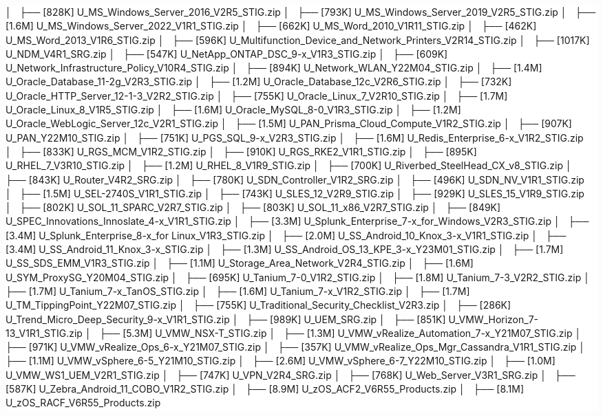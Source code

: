 │   ├── [828K]  U_MS_Windows_Server_2016_V2R5_STIG.zip
│   ├── [793K]  U_MS_Windows_Server_2019_V2R5_STIG.zip
│   ├── [1.6M]  U_MS_Windows_Server_2022_V1R1_STIG.zip
│   ├── [662K]  U_MS_Word_2010_V1R11_STIG.zip
│   ├── [462K]  U_MS_Word_2013_V1R6_STIG.zip
│   ├── [596K]  U_Multifunction_Device_and_Network_Printers_V2R14_STIG.zip
│   ├── [1017K]  U_NDM_V4R1_SRG.zip
│   ├── [547K]  U_NetApp_ONTAP_DSC_9-x_V1R3_STIG.zip
│   ├── [609K]  U_Network_Infrastructure_Policy_V10R4_STIG.zip
│   ├── [894K]  U_Network_WLAN_Y22M04_STIG.zip
│   ├── [1.4M]  U_Oracle_Database_11-2g_V2R3_STIG.zip
│   ├── [1.2M]  U_Oracle_Database_12c_V2R6_STIG.zip
│   ├── [732K]  U_Oracle_HTTP_Server_12-1-3_V2R2_STIG.zip
│   ├── [755K]  U_Oracle_Linux_7_V2R10_STIG.zip
│   ├── [1.7M]  U_Oracle_Linux_8_V1R5_STIG.zip
│   ├── [1.6M]  U_Oracle_MySQL_8-0_V1R3_STIG.zip
│   ├── [1.2M]  U_Oracle_WebLogic_Server_12c_V2R1_STIG.zip
│   ├── [1.5M]  U_PAN_Prisma_Cloud_Compute_V1R2_STIG.zip
│   ├── [907K]  U_PAN_Y22M10_STIG.zip
│   ├── [751K]  U_PGS_SQL_9-x_V2R3_STIG.zip
│   ├── [1.6M]  U_Redis_Enterprise_6-x_V1R2_STIG.zip
│   ├── [833K]  U_RGS_MCM_V1R2_STIG.zip
│   ├── [910K]  U_RGS_RKE2_V1R1_STIG.zip
│   ├── [895K]  U_RHEL_7_V3R10_STIG.zip
│   ├── [1.2M]  U_RHEL_8_V1R9_STIG.zip
│   ├── [700K]  U_Riverbed_SteelHead_CX_v8_STIG.zip
│   ├── [843K]  U_Router_V4R2_SRG.zip
│   ├── [780K]  U_SDN_Controller_V1R2_SRG.zip
│   ├── [496K]  U_SDN_NV_V1R1_STIG.zip
│   ├── [1.5M]  U_SEL-2740S_V1R1_STIG.zip
│   ├── [743K]  U_SLES_12_V2R9_STIG.zip
│   ├── [929K]  U_SLES_15_V1R9_STIG.zip
│   ├── [802K]  U_SOL_11_SPARC_V2R7_STIG.zip
│   ├── [803K]  U_SOL_11_x86_V2R7_STIG.zip
│   ├── [849K]  U_SPEC_Innovations_Innoslate_4-x_V1R1_STIG.zip
│   ├── [3.3M]  U_Splunk_Enterprise_7-x_for_Windows_V2R3_STIG.zip
│   ├── [3.4M]  U_Splunk_Enterprise_8-x_for Linux_V1R3_STIG.zip
│   ├── [2.0M]  U_SS_Android_10_Knox_3-x_V1R1_STIG.zip
│   ├── [3.4M]  U_SS_Android_11_Knox_3-x_STIG.zip
│   ├── [1.3M]  U_SS_Android_OS_13_KPE_3-x_Y23M01_STIG.zip
│   ├── [1.7M]  U_SS_SDS_EMM_V1R3_STIG.zip
│   ├── [1.1M]  U_Storage_Area_Network_V2R4_STIG.zip
│   ├── [1.6M]  U_SYM_ProxySG_Y20M04_STIG.zip
│   ├── [695K]  U_Tanium_7-0_V1R2_STIG.zip
│   ├── [1.8M]  U_Tanium_7-3_V2R2_STIG.zip
│   ├── [1.7M]  U_Tanium_7-x_TanOS_STIG.zip
│   ├── [1.6M]  U_Tanium_7-x_V1R2_STIG.zip
│   ├── [1.7M]  U_TM_TippingPoint_Y22M07_STIG.zip
│   ├── [755K]  U_Traditional_Security_Checklist_V2R3.zip
│   ├── [286K]  U_Trend_Micro_Deep_Security_9-x_V1R1_STIG.zip
│   ├── [989K]  U_UEM_SRG.zip
│   ├── [851K]  U_VMW_Horizon_7-13_V1R1_STIG.zip
│   ├── [5.3M]  U_VMW_NSX-T_STIG.zip
│   ├── [1.3M]  U_VMW_vRealize_Automation_7-x_Y21M07_STIG.zip
│   ├── [971K]  U_VMW_vRealize_Ops_6-x_Y21M07_STIG.zip
│   ├── [357K]  U_VMW_vRealize_Ops_Mgr_Cassandra_V1R1_STIG.zip
│   ├── [1.1M]  U_VMW_vSphere_6-5_Y21M10_STIG.zip
│   ├── [2.6M]  U_VMW_vSphere_6-7_Y22M10_STIG.zip
│   ├── [1.0M]  U_VMW_WS1_UEM_V2R1_STIG.zip
│   ├── [747K]  U_VPN_V2R4_SRG.zip
│   ├── [768K]  U_Web_Server_V3R1_SRG.zip
│   ├── [587K]  U_Zebra_Android_11_COBO_V1R2_STIG.zip
│   ├── [8.9M]  U_zOS_ACF2_V6R55_Products.zip
│   ├── [8.1M]  U_zOS_RACF_V6R55_Products.zip